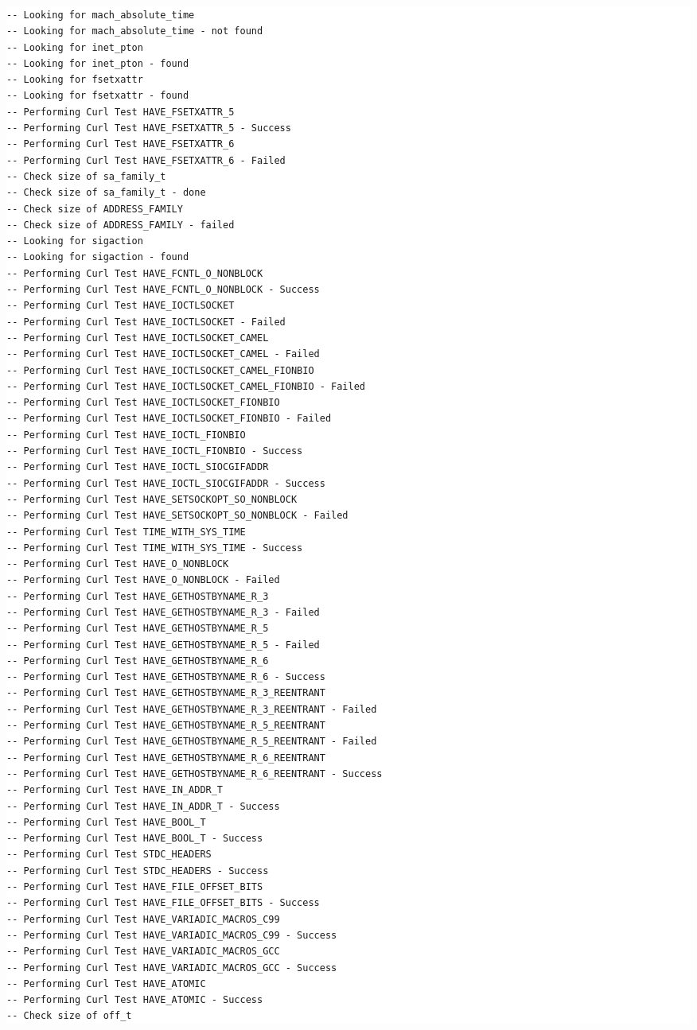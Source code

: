 ````{admonition} View full output
-- Looking for mach_absolute_time
-- Looking for mach_absolute_time - not found
-- Looking for inet_pton
-- Looking for inet_pton - found
-- Looking for fsetxattr
-- Looking for fsetxattr - found
-- Performing Curl Test HAVE_FSETXATTR_5
-- Performing Curl Test HAVE_FSETXATTR_5 - Success
-- Performing Curl Test HAVE_FSETXATTR_6
-- Performing Curl Test HAVE_FSETXATTR_6 - Failed
-- Check size of sa_family_t
-- Check size of sa_family_t - done
-- Check size of ADDRESS_FAMILY
-- Check size of ADDRESS_FAMILY - failed
-- Looking for sigaction
-- Looking for sigaction - found
-- Performing Curl Test HAVE_FCNTL_O_NONBLOCK
-- Performing Curl Test HAVE_FCNTL_O_NONBLOCK - Success
-- Performing Curl Test HAVE_IOCTLSOCKET
-- Performing Curl Test HAVE_IOCTLSOCKET - Failed
-- Performing Curl Test HAVE_IOCTLSOCKET_CAMEL
-- Performing Curl Test HAVE_IOCTLSOCKET_CAMEL - Failed
-- Performing Curl Test HAVE_IOCTLSOCKET_CAMEL_FIONBIO
-- Performing Curl Test HAVE_IOCTLSOCKET_CAMEL_FIONBIO - Failed
-- Performing Curl Test HAVE_IOCTLSOCKET_FIONBIO
-- Performing Curl Test HAVE_IOCTLSOCKET_FIONBIO - Failed
-- Performing Curl Test HAVE_IOCTL_FIONBIO
-- Performing Curl Test HAVE_IOCTL_FIONBIO - Success
-- Performing Curl Test HAVE_IOCTL_SIOCGIFADDR
-- Performing Curl Test HAVE_IOCTL_SIOCGIFADDR - Success
-- Performing Curl Test HAVE_SETSOCKOPT_SO_NONBLOCK
-- Performing Curl Test HAVE_SETSOCKOPT_SO_NONBLOCK - Failed
-- Performing Curl Test TIME_WITH_SYS_TIME
-- Performing Curl Test TIME_WITH_SYS_TIME - Success
-- Performing Curl Test HAVE_O_NONBLOCK
-- Performing Curl Test HAVE_O_NONBLOCK - Failed
-- Performing Curl Test HAVE_GETHOSTBYNAME_R_3
-- Performing Curl Test HAVE_GETHOSTBYNAME_R_3 - Failed
-- Performing Curl Test HAVE_GETHOSTBYNAME_R_5
-- Performing Curl Test HAVE_GETHOSTBYNAME_R_5 - Failed
-- Performing Curl Test HAVE_GETHOSTBYNAME_R_6
-- Performing Curl Test HAVE_GETHOSTBYNAME_R_6 - Success
-- Performing Curl Test HAVE_GETHOSTBYNAME_R_3_REENTRANT
-- Performing Curl Test HAVE_GETHOSTBYNAME_R_3_REENTRANT - Failed
-- Performing Curl Test HAVE_GETHOSTBYNAME_R_5_REENTRANT
-- Performing Curl Test HAVE_GETHOSTBYNAME_R_5_REENTRANT - Failed
-- Performing Curl Test HAVE_GETHOSTBYNAME_R_6_REENTRANT
-- Performing Curl Test HAVE_GETHOSTBYNAME_R_6_REENTRANT - Success
-- Performing Curl Test HAVE_IN_ADDR_T
-- Performing Curl Test HAVE_IN_ADDR_T - Success
-- Performing Curl Test HAVE_BOOL_T
-- Performing Curl Test HAVE_BOOL_T - Success
-- Performing Curl Test STDC_HEADERS
-- Performing Curl Test STDC_HEADERS - Success
-- Performing Curl Test HAVE_FILE_OFFSET_BITS
-- Performing Curl Test HAVE_FILE_OFFSET_BITS - Success
-- Performing Curl Test HAVE_VARIADIC_MACROS_C99
-- Performing Curl Test HAVE_VARIADIC_MACROS_C99 - Success
-- Performing Curl Test HAVE_VARIADIC_MACROS_GCC
-- Performing Curl Test HAVE_VARIADIC_MACROS_GCC - Success
-- Performing Curl Test HAVE_ATOMIC
-- Performing Curl Test HAVE_ATOMIC - Success
-- Check size of off_t
````